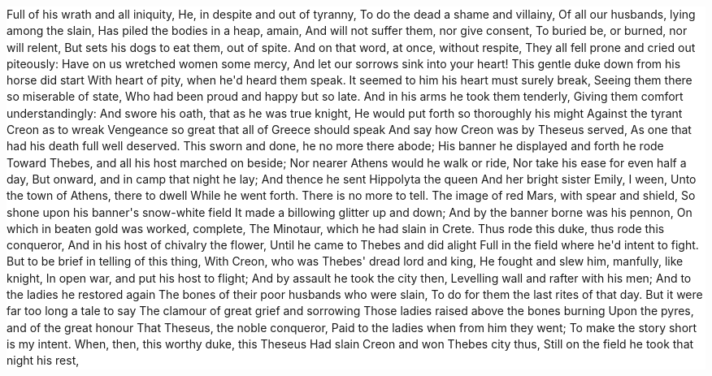 Full of his wrath and all iniquity,
He, in despite and out of tyranny,
To do the dead a shame and villainy,
Of all our husbands, lying among the slain,
Has piled the bodies in a heap, amain,
And will not suffer them, nor give consent,
To buried be, or burned, nor will relent,
But sets his dogs to eat them, out of spite.
And on that word, at once, without respite,
They all fell prone and cried out piteously:
Have on us wretched women some mercy,
And let our sorrows sink into your heart!
This gentle duke down from his horse did start
With heart of pity, when he'd heard them speak.
It seemed to him his heart must surely break,
Seeing them there so miserable of state,
Who had been proud and happy but so late.
And in his arms he took them tenderly,
Giving them comfort understandingly:
And swore his oath, that as he was true knight,
He would put forth so thoroughly his might
Against the tyrant Creon as to wreak
Vengeance so great that all of Greece should speak
And say how Creon was by Theseus served,
As one that had his death full well deserved.
This sworn and done, he no more there abode;
His banner he displayed and forth he rode
Toward Thebes, and all his host marched on beside;
Nor nearer Athens would he walk or ride,
Nor take his ease for even half a day,
But onward, and in camp that night he lay;
And thence he sent Hippolyta the queen
And her bright sister Emily, I ween,
Unto the town of Athens, there to dwell
While he went forth. There is no more to tell.
The image of red Mars, with spear and shield,
So shone upon his banner's snow-white field
It made a billowing glitter up and down;
And by the banner borne was his pennon,
On which in beaten gold was worked, complete,
The Minotaur, which he had slain in Crete.
Thus rode this duke, thus rode this conqueror,
And in his host of chivalry the flower,
Until he came to Thebes and did alight
Full in the field where he'd intent to fight.
But to be brief in telling of this thing,
With Creon, who was Thebes' dread lord and king,
He fought and slew him, manfully, like knight,
In open war, and put his host to flight;
And by assault he took the city then,
Levelling wall and rafter with his men;
And to the ladies he restored again
The bones of their poor husbands who were slain,
To do for them the last rites of that day.
But it were far too long a tale to say
The clamour of great grief and sorrowing
Those ladies raised above the bones burning
Upon the pyres, and of the great honour
That Theseus, the noble conqueror,
Paid to the ladies when from him they went;
To make the story short is my intent.
When, then, this worthy duke, this Theseus
Had slain Creon and won Thebes city thus,
Still on the field he took that night his rest,